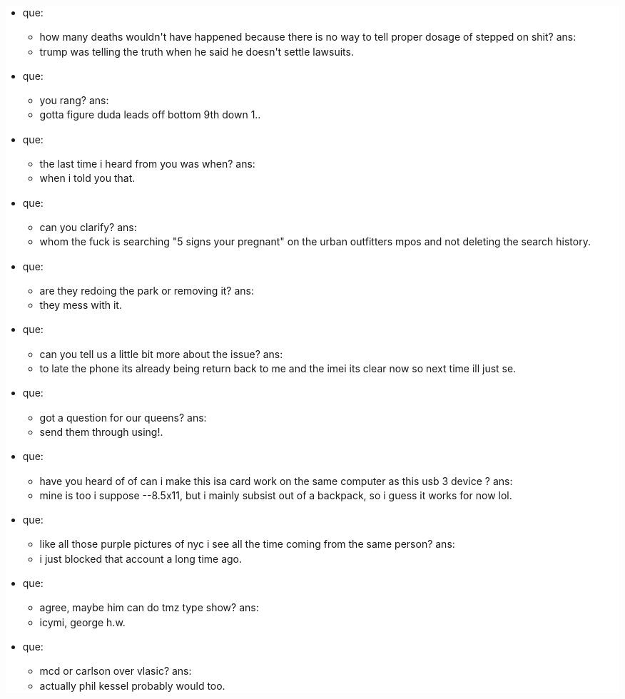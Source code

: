 - que:
  - how many deaths wouldn't have happened because there is no way to tell proper dosage of stepped on shit?
  ans:
  - trump was telling the truth when he said he doesn't settle lawsuits.

- que:
  - you rang?
  ans:
  - gotta figure duda leads off bottom 9th down 1..

- que:
  - the last time i heard from you was when?
  ans:
  - when i told you that.

- que:
  - can you clarify?
  ans:
  - whom the fuck is searching "5 signs your pregnant" on the urban outfitters mpos and not deleting the search history.

- que:
  - are they redoing the park or removing it?
  ans:
  - they mess with it.

- que:
  - can you tell us a little bit more about the issue?
  ans:
  - to late the phone its already being return back to me and the imei its clear now so next time ill just se.

- que:
  - got a question for our queens?
  ans:
  - send them through using!.

- que:
  - have you heard of of can i make this isa card work on the same computer as this usb 3 device ?
  ans:
  - mine is too i suppose --8.5x11, but i mainly subsist out of a backpack, so i guess it works for now lol.

- que:
  - like all those purple pictures of nyc i see all the time coming from the same person?
  ans:
  - i just blocked that account a long time ago.

- que:
  - agree, maybe him can do tmz type show?
  ans:
  - icymi, george h.w.

- que:
  - mcd or carlson over vlasic?
  ans:
  - actually phil kessel probably would too.
